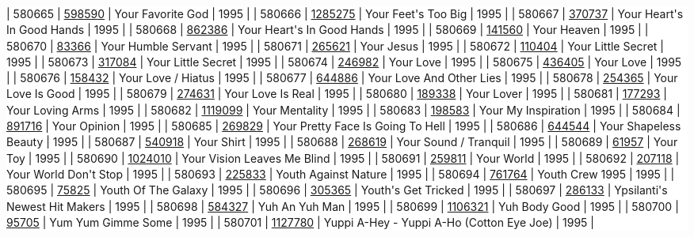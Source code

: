 | 580665 | [598590](https://www.discogs.com/master/598590) | Your Favorite God | 1995 |
| 580666 | [1285275](https://www.discogs.com/master/1285275) | Your Feet's Too Big | 1995 |
| 580667 | [370737](https://www.discogs.com/master/370737) | Your Heart's In Good Hands | 1995 |
| 580668 | [862386](https://www.discogs.com/master/862386) | Your Heart's In Good Hands | 1995 |
| 580669 | [141560](https://www.discogs.com/master/141560) | Your Heaven | 1995 |
| 580670 | [83366](https://www.discogs.com/master/83366) | Your Humble Servant | 1995 |
| 580671 | [265621](https://www.discogs.com/master/265621) | Your Jesus | 1995 |
| 580672 | [110404](https://www.discogs.com/master/110404) | Your Little Secret | 1995 |
| 580673 | [317084](https://www.discogs.com/master/317084) | Your Little Secret | 1995 |
| 580674 | [246982](https://www.discogs.com/master/246982) | Your Love | 1995 |
| 580675 | [436405](https://www.discogs.com/master/436405) | Your Love | 1995 |
| 580676 | [158432](https://www.discogs.com/master/158432) | Your Love / Hiatus | 1995 |
| 580677 | [644886](https://www.discogs.com/master/644886) | Your Love And Other Lies | 1995 |
| 580678 | [254365](https://www.discogs.com/master/254365) | Your Love Is Good | 1995 |
| 580679 | [274631](https://www.discogs.com/master/274631) | Your Love Is Real | 1995 |
| 580680 | [189338](https://www.discogs.com/master/189338) | Your Lover | 1995 |
| 580681 | [177293](https://www.discogs.com/master/177293) | Your Loving Arms | 1995 |
| 580682 | [1119099](https://www.discogs.com/master/1119099) | Your Mentality | 1995 |
| 580683 | [198583](https://www.discogs.com/master/198583) | Your My Inspiration | 1995 |
| 580684 | [891716](https://www.discogs.com/master/891716) | Your Opinion | 1995 |
| 580685 | [269829](https://www.discogs.com/master/269829) | Your Pretty Face Is Going To Hell | 1995 |
| 580686 | [644544](https://www.discogs.com/master/644544) | Your Shapeless Beauty | 1995 |
| 580687 | [540918](https://www.discogs.com/master/540918) | Your Shirt | 1995 |
| 580688 | [268619](https://www.discogs.com/master/268619) | Your Sound / Tranquil | 1995 |
| 580689 | [61957](https://www.discogs.com/master/61957) | Your Toy | 1995 |
| 580690 | [1024010](https://www.discogs.com/master/1024010) | Your Vision Leaves Me Blind | 1995 |
| 580691 | [259811](https://www.discogs.com/master/259811) | Your World | 1995 |
| 580692 | [207118](https://www.discogs.com/master/207118) | Your World Don't Stop | 1995 |
| 580693 | [225833](https://www.discogs.com/master/225833) | Youth Against Nature | 1995 |
| 580694 | [761764](https://www.discogs.com/master/761764) | Youth Crew 1995 | 1995 |
| 580695 | [75825](https://www.discogs.com/master/75825) | Youth Of The Galaxy | 1995 |
| 580696 | [305365](https://www.discogs.com/master/305365) | Youth's Get Tricked | 1995 |
| 580697 | [286133](https://www.discogs.com/master/286133) | Ypsilanti's Newest Hit Makers | 1995 |
| 580698 | [584327](https://www.discogs.com/master/584327) | Yuh An Yuh Man | 1995 |
| 580699 | [1106321](https://www.discogs.com/master/1106321) | Yuh Body Good | 1995 |
| 580700 | [95705](https://www.discogs.com/master/95705) | Yum Yum Gimme Some | 1995 |
| 580701 | [1127780](https://www.discogs.com/master/1127780) | Yuppi A-Hey - Yuppi A-Ho (Cotton Eye Joe) | 1995 |